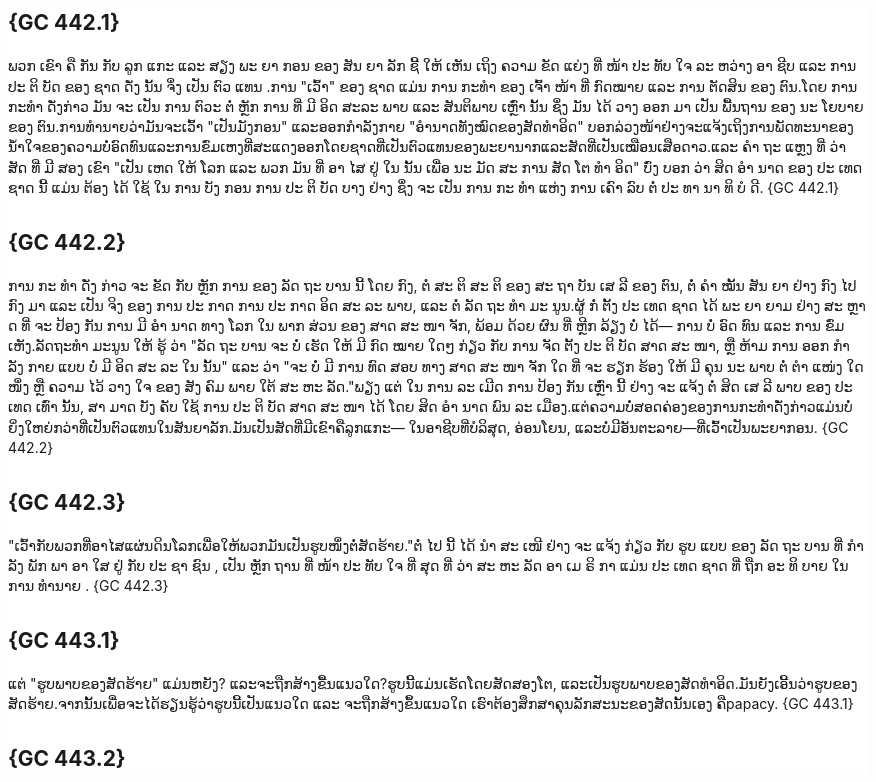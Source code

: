 ## {GC 442.1}

ພວກ ເຂົາ ຄື ກັນ ກັບ ລູກ ແກະ ແລະ ສຽງ ພະ ຍາ ກອນ ຂອງ ສັນ ຍາ ລັກ ຊີ້ ໃຫ້ ເຫັນ ເຖິງ ຄວາມ ຂັດ ແຍ່ງ ທີ່ ໜ້າ ປະ ທັບ ໃຈ ລະ ຫວ່າງ ອາ ຊີບ ແລະ ການ ປະ ຕິ ບັດ ຂອງ ຊາດ ດັ່ງ ນັ້ນ ຈຶ່ງ ເປັນ ຕົວ ແທນ .ການ "ເວົ້າ" ຂອງ ຊາດ ແມ່ນ ການ ກະທໍາ ຂອງ ເຈົ້າ ໜ້າ ທີ່ ກົດໝາຍ ແລະ ການ ຕັດສິນ ຂອງ ຕົນ.ໂດຍ ການ ກະທໍາ ດັ່ງກ່າວ ມັນ ຈະ ເປັນ ການ ຕົວະ ຕໍ່ ຫຼັກ ການ ທີ່ ມີ ອິດ ສະລະ ພາບ ແລະ ສັນຕິພາບ ເຫຼົ່າ ນັ້ນ ຊຶ່ງ ມັນ ໄດ້ ວາງ ອອກ ມາ ເປັນ ພື້ນຖານ ຂອງ ນະ ໂຍບາຍ ຂອງ ຕົນ.ການທໍານາຍວ່າມັນຈະເວົ້າ "ເປັນມັງກອນ" ແລະອອກກໍາລັງກາຍ "ອໍານາດທັງໝົດຂອງສັດທໍາອິດ" ບອກລ່ວງໜ້າຢ່າງຈະແຈ້ງເຖິງການພັດທະນາຂອງນໍ້າໃຈຂອງຄວາມບໍ່ອົດທົນແລະການຂົ່ມເຫງທີ່ສະແດງອອກໂດຍຊາດທີ່ເປັນຕົວແທນຂອງພະຍານາກແລະສັດທີ່ເປັນເໝືອນເສືອດາວ.ແລະ ຄໍາ ຖະ ແຫຼງ ທີ່ ວ່າ ສັດ ທີ່ ມີ ສອງ ເຂົາ "ເປັນ ເຫດ ໃຫ້ ໂລກ ແລະ ພວກ ມັນ ທີ່ ອາ ໄສ ຢູ່ ໃນ ນັ້ນ ເພື່ອ ນະ ມັດ ສະ ການ ສັດ ໂຕ ທໍາ ອິດ" ບົ່ງ ບອກ ວ່າ ສິດ ອໍາ ນາດ ຂອງ ປະ ເທດ ຊາດ ນີ້ ແມ່ນ ຕ້ອງ ໄດ້ ໃຊ້ ໃນ ການ ບັງ ກອນ ການ ປະ ຕິ ບັດ ບາງ ຢ່າງ ຊຶ່ງ ຈະ ເປັນ ການ ກະ ທໍາ ແຫ່ງ ການ ເຄົາ ລົບ ຕໍ່ ປະ ທາ ນາ ທິ ບໍ ດີ. {GC 442.1}

## {GC 442.2}

ການ ກະ ທໍາ ດັ່ງ ກ່າວ ຈະ ຂັດ ກັບ ຫຼັກ ການ ຂອງ ລັດ ຖະ ບານ ນີ້ ໂດຍ ກົງ, ຕໍ່ ສະ ຕິ ສະ ຕິ ຂອງ ສະ ຖາ ບັນ ເສ ລີ ຂອງ ຕົນ, ຕໍ່ ຄໍາ ໝັ້ນ ສັນ ຍາ ຢ່າງ ກົງ ໄປ ກົງ ມາ ແລະ ເປັນ ຈິງ ຂອງ ການ ປະ ກາດ ການ ປະ ກາດ ອິດ ສະ ລະ ພາບ, ແລະ ຕໍ່ ລັດ ຖະ ທໍາ ມະ ນູນ.ຜູ້ ກໍ່ ຕັ້ງ ປະ ເທດ ຊາດ ໄດ້ ພະ ຍາ ຍາມ ຢ່າງ ສະ ຫຼາດ ທີ່ ຈະ ປ້ອງ ກັນ ການ ມີ ອໍາ ນາດ ທາງ ໂລກ ໃນ ພາກ ສ່ວນ ຂອງ ສາດ ສະ ໜາ ຈັກ, ພ້ອມ ດ້ວຍ ຜົນ ທີ່ ຫຼີກ ລ້ຽງ ບໍ່ ໄດ້— ການ ບໍ່ ອົດ ທົນ ແລະ ການ ຂົ່ມ ເຫັງ.ລັດຖະທໍາ ມະນູນ ໃຫ້ ຮູ້ ວ່າ "ລັດ ຖະ ບານ ຈະ ບໍ່ ເຮັດ ໃຫ້ ມີ ກົດ ໝາຍ ໃດໆ ກ່ຽວ ກັບ ການ ຈັດ ຕັ້ງ ປະ ຕິ ບັດ ສາດ ສະ ໜາ, ຫຼື ຫ້າມ ການ ອອກ ກໍາ ລັງ ກາຍ ແບບ ບໍ່ ມີ ອິດ ສະ ລະ ໃນ ນັ້ນ" ແລະ ວ່າ "ຈະ ບໍ່ ມີ ການ ທົດ ສອບ ທາງ ສາດ ສະ ໜາ ຈັກ ໃດ ທີ່ ຈະ ຮຽກ ຮ້ອງ ໃຫ້ ມີ ຄຸນ ນະ ພາບ ຕໍ່ ຕໍາ ແໜ່ງ ໃດ ໜຶ່ງ ຫຼື ຄວາມ ໄວ້ ວາງ ໃຈ ຂອງ ສັງ ຄົມ ພາຍ ໃຕ້ ສະ ຫະ ລັດ."ພຽງ ແຕ່ ໃນ ການ ລະ ເມີດ ການ ປ້ອງ ກັນ ເຫຼົ່າ ນີ້ ຢ່າງ ຈະ ແຈ້ງ ຕໍ່ ສິດ ເສ ລີ ພາບ ຂອງ ປະ ເທດ ເທົ່າ ນັ້ນ, ສາ ມາດ ບັງ ຄັບ ໃຊ້ ການ ປະ ຕິ ບັດ ສາດ ສະ ໜາ ໄດ້ ໂດຍ ສິດ ອໍາ ນາດ ພົນ ລະ ເມືອງ.ແຕ່ຄວາມບໍ່ສອດຄ່ອງຂອງການກະທໍາດັ່ງກ່າວແມ່ນບໍ່ຍິ່ງໃຫຍ່ກວ່າທີ່ເປັນຕົວແທນໃນສັນຍາລັກ.ມັນເປັນສັດທີ່ມີເຂົາຄືລູກແກະ— ໃນອາຊີບທີ່ບໍລິສຸດ, ອ່ອນໂຍນ, ແລະບໍ່ມີອັນຕະລາຍ—ທີ່ເວົ້າເປັນພະຍາກອນ. {GC 442.2}

## {GC 442.3}

"ເວົ້າກັບພວກທີ່ອາໄສແຜ່ນດິນໂລກເພື່ອໃຫ້ພວກມັນເປັນຮູບໜຶ່ງຕໍ່ສັດຮ້າຍ."ຕໍ່ ໄປ ນີ້ ໄດ້ ນໍາ ສະ ເໜີ ຢ່າງ ຈະ ແຈ້ງ ກ່ຽວ ກັບ ຮູບ ແບບ ຂອງ ລັດ ຖະ ບານ ທີ່ ກໍາ ລັງ ພັກ ພາ ອາ ໃສ ຢູ່ ກັບ ປະ ຊາ ຊົນ , ເປັນ ຫຼັກ ຖານ ທີ່ ໜ້າ ປະ ທັບ ໃຈ ທີ່ ສຸດ ທີ່ ວ່າ ສະ ຫະ ລັດ ອາ ເມ ຣິ ກາ ແມ່ນ ປະ ເທດ ຊາດ ທີ່ ຖືກ ອະ ທິ ບາຍ ໃນ ການ ທໍານາຍ . {GC 442.3}

## {GC 443.1}

ແຕ່ "ຮູບພາບຂອງສັດຮ້າຍ" ແມ່ນຫຍັງ? ແລະຈະຖືກສ້າງຂື້ນແນວໃດ?ຮູບນີ້ແມ່ນເຮັດໂດຍສັດສອງໂຕ, ແລະເປັນຮູບພາບຂອງສັດທໍາອິດ.ມັນຍັງເອີ້ນວ່າຮູບຂອງສັດຮ້າຍ.ຈາກນັ້ນເພື່ອຈະໄດ້ຮຽນຮູ້ວ່າຮູບນີ້ເປັນແນວໃດ ແລະ ຈະຖືກສ້າງຂຶ້ນແນວໃດ ເຮົາຕ້ອງສຶກສາຄຸນລັກສະນະຂອງສັດນັ້ນເອງ ຄືpapacy. {GC 443.1}

## {GC 443.2}

